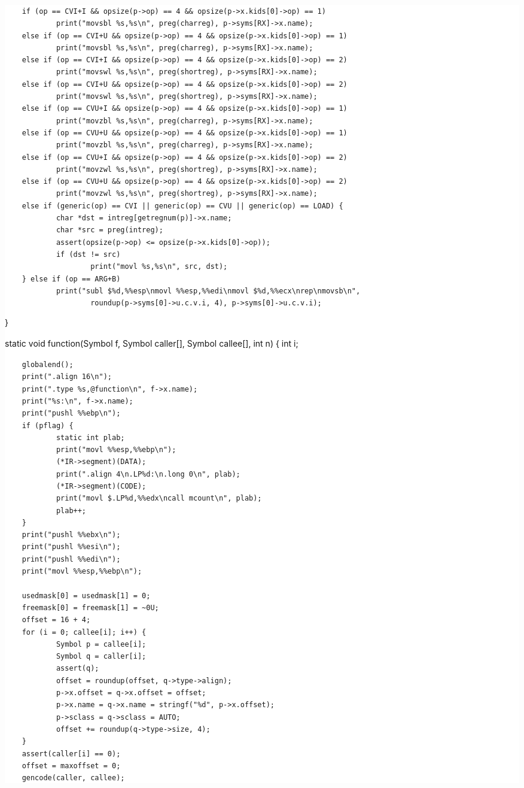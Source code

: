         if (op == CVI+I && opsize(p->op) == 4 && opsize(p->x.kids[0]->op) == 1)
                print("movsbl %s,%s\n", preg(charreg), p->syms[RX]->x.name);
        else if (op == CVI+U && opsize(p->op) == 4 && opsize(p->x.kids[0]->op) == 1)
                print("movsbl %s,%s\n", preg(charreg), p->syms[RX]->x.name);
        else if (op == CVI+I && opsize(p->op) == 4 && opsize(p->x.kids[0]->op) == 2)
                print("movswl %s,%s\n", preg(shortreg), p->syms[RX]->x.name);
        else if (op == CVI+U && opsize(p->op) == 4 && opsize(p->x.kids[0]->op) == 2)
                print("movswl %s,%s\n", preg(shortreg), p->syms[RX]->x.name);
        else if (op == CVU+I && opsize(p->op) == 4 && opsize(p->x.kids[0]->op) == 1)
                print("movzbl %s,%s\n", preg(charreg), p->syms[RX]->x.name);
        else if (op == CVU+U && opsize(p->op) == 4 && opsize(p->x.kids[0]->op) == 1)
                print("movzbl %s,%s\n", preg(charreg), p->syms[RX]->x.name);
        else if (op == CVU+I && opsize(p->op) == 4 && opsize(p->x.kids[0]->op) == 2)
                print("movzwl %s,%s\n", preg(shortreg), p->syms[RX]->x.name);
        else if (op == CVU+U && opsize(p->op) == 4 && opsize(p->x.kids[0]->op) == 2)
                print("movzwl %s,%s\n", preg(shortreg), p->syms[RX]->x.name);
        else if (generic(op) == CVI || generic(op) == CVU || generic(op) == LOAD) {
                char *dst = intreg[getregnum(p)]->x.name;
                char *src = preg(intreg);
                assert(opsize(p->op) <= opsize(p->x.kids[0]->op));
                if (dst != src)
                        print("movl %s,%s\n", src, dst);
        } else if (op == ARG+B)
                print("subl $%d,%%esp\nmovl %%esp,%%edi\nmovl $%d,%%ecx\nrep\nmovsb\n",
                        roundup(p->syms[0]->u.c.v.i, 4), p->syms[0]->u.c.v.i);
}

static void function(Symbol f, Symbol caller[], Symbol callee[], int n) {
        int i;

        globalend();
        print(".align 16\n");
        print(".type %s,@function\n", f->x.name);
        print("%s:\n", f->x.name);
        print("pushl %%ebp\n");
        if (pflag) {
                static int plab;
                print("movl %%esp,%%ebp\n");
                (*IR->segment)(DATA);
                print(".align 4\n.LP%d:\n.long 0\n", plab);
                (*IR->segment)(CODE);
                print("movl $.LP%d,%%edx\ncall mcount\n", plab);
                plab++;
        }
        print("pushl %%ebx\n");
        print("pushl %%esi\n");
        print("pushl %%edi\n");
        print("movl %%esp,%%ebp\n");

        usedmask[0] = usedmask[1] = 0;
        freemask[0] = freemask[1] = ~0U;
        offset = 16 + 4;
        for (i = 0; callee[i]; i++) {
                Symbol p = callee[i];
                Symbol q = caller[i];
                assert(q);
                offset = roundup(offset, q->type->align);
                p->x.offset = q->x.offset = offset;
                p->x.name = q->x.name = stringf("%d", p->x.offset);
                p->sclass = q->sclass = AUTO;
                offset += roundup(q->type->size, 4);
        }
        assert(caller[i] == 0);
        offset = maxoffset = 0;
        gencode(caller, callee);